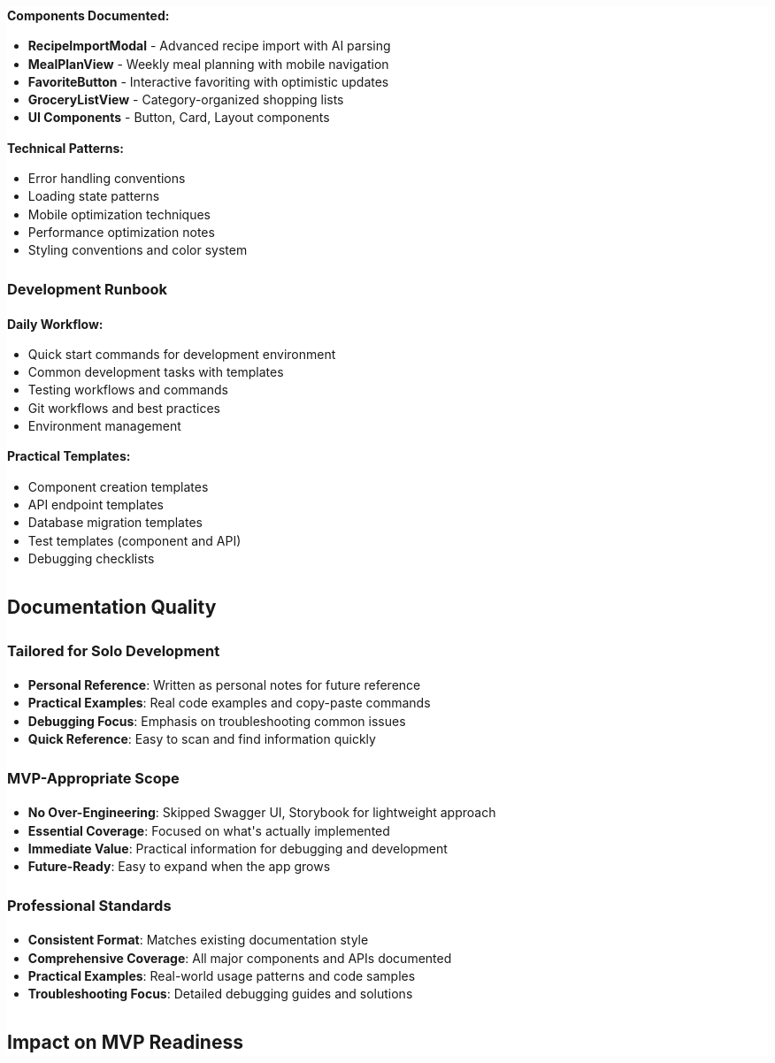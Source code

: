 **Components Documented:**
- **RecipeImportModal** - Advanced recipe import with AI parsing
- **MealPlanView** - Weekly meal planning with mobile navigation
- **FavoriteButton** - Interactive favoriting with optimistic updates
- **GroceryListView** - Category-organized shopping lists
- **UI Components** - Button, Card, Layout components

**Technical Patterns:**
- Error handling conventions
- Loading state patterns
- Mobile optimization techniques
- Performance optimization notes
- Styling conventions and color system

### Development Runbook

**Daily Workflow:**
- Quick start commands for development environment
- Common development tasks with templates
- Testing workflows and commands
- Git workflows and best practices
- Environment management

**Practical Templates:**
- Component creation templates
- API endpoint templates
- Database migration templates
- Test templates (component and API)
- Debugging checklists

## Documentation Quality

### Tailored for Solo Development
- **Personal Reference**: Written as personal notes for future reference
- **Practical Examples**: Real code examples and copy-paste commands
- **Debugging Focus**: Emphasis on troubleshooting common issues
- **Quick Reference**: Easy to scan and find information quickly

### MVP-Appropriate Scope
- **No Over-Engineering**: Skipped Swagger UI, Storybook for lightweight approach
- **Essential Coverage**: Focused on what's actually implemented
- **Immediate Value**: Practical information for debugging and development
- **Future-Ready**: Easy to expand when the app grows

### Professional Standards
- **Consistent Format**: Matches existing documentation style
- **Comprehensive Coverage**: All major components and APIs documented
- **Practical Examples**: Real-world usage patterns and code samples
- **Troubleshooting Focus**: Detailed debugging guides and solutions

## Impact on MVP Readiness
